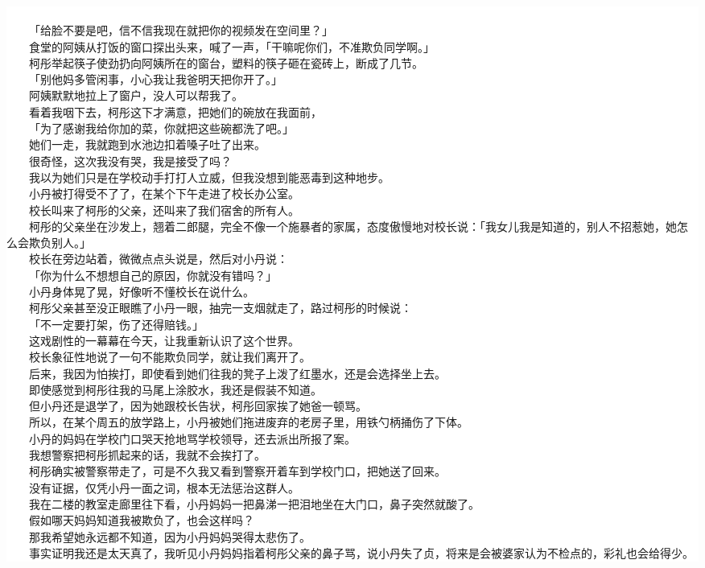 <br>   
&emsp;&emsp;「给脸不要是吧，信不信我现在就把你的视频发在空间里？」  
<br>   
&emsp;&emsp;食堂的阿姨从打饭的窗口探出头来，喊了一声，「干嘛呢你们，不准欺负同学啊。」  
<br>   
&emsp;&emsp;柯彤举起筷子使劲扔向阿姨所在的窗台，塑料的筷子砸在瓷砖上，断成了几节。  
<br>   
&emsp;&emsp;「别他妈多管闲事，小心我让我爸明天把你开了。」  
<br>   
&emsp;&emsp;阿姨默默地拉上了窗户，没人可以帮我了。  
<br>   
&emsp;&emsp;看着我咽下去，柯彤这下才满意，把她们的碗放在我面前，  
<br>   
&emsp;&emsp;「为了感谢我给你加的菜，你就把这些碗都洗了吧。」  
<br>   
&emsp;&emsp;她们一走，我就跑到水池边扣着嗓子吐了出来。  
<br>   
&emsp;&emsp;很奇怪，这次我没有哭，我是接受了吗？  
<br>   
&emsp;&emsp;我以为她们只是在学校动手打打人立威，但我没想到能恶毒到这种地步。  
<br>   
&emsp;&emsp;小丹被打得受不了了，在某个下午走进了校长办公室。  
<br>   
&emsp;&emsp;校长叫来了柯彤的父亲，还叫来了我们宿舍的所有人。  
<br>   
&emsp;&emsp;柯彤的父亲坐在沙发上，翘着二郎腿，完全不像一个施暴者的家属，态度傲慢地对校长说：「我女儿我是知道的，别人不招惹她，她怎么会欺负别人。」  
<br>   
&emsp;&emsp;校长在旁边站着，微微点点头说是，然后对小丹说：  
<br>   
&emsp;&emsp;「你为什么不想想自己的原因，你就没有错吗？」  
<br>   
&emsp;&emsp;小丹身体晃了晃，好像听不懂校长在说什么。  
<br>   
&emsp;&emsp;柯彤父亲甚至没正眼瞧了小丹一眼，抽完一支烟就走了，路过柯彤的时候说：  
<br>   
&emsp;&emsp;「不一定要打架，伤了还得赔钱。」  
<br>   
&emsp;&emsp;这戏剧性的一幕幕在今天，让我重新认识了这个世界。  
<br>   
&emsp;&emsp;校长象征性地说了一句不能欺负同学，就让我们离开了。  
<br>   
&emsp;&emsp;后来，我因为怕挨打，即使看到她们往我的凳子上泼了红墨水，还是会选择坐上去。  
<br>   
&emsp;&emsp;即使感觉到柯彤往我的马尾上涂胶水，我还是假装不知道。  
<br>   
&emsp;&emsp;但小丹还是退学了，因为她跟校长告状，柯彤回家挨了她爸一顿骂。  
<br>   
&emsp;&emsp;所以，在某个周五的放学路上，小丹被她们拖进废弃的老房子里，用铁勺柄捅伤了下体。  
<br>   
&emsp;&emsp;小丹的妈妈在学校门口哭天抢地骂学校领导，还去派出所报了案。  
<br>   
&emsp;&emsp;我想警察把柯彤抓起来的话，我就不会挨打了。  
<br>   
&emsp;&emsp;柯彤确实被警察带走了，可是不久我又看到警察开着车到学校门口，把她送了回来。  
<br>   
&emsp;&emsp;没有证据，仅凭小丹一面之词，根本无法惩治这群人。  
<br>   
&emsp;&emsp;我在二楼的教室走廊里往下看，小丹妈妈一把鼻涕一把泪地坐在大门口，鼻子突然就酸了。  
<br>   
&emsp;&emsp;假如哪天妈妈知道我被欺负了，也会这样吗？  
<br>   
&emsp;&emsp;那我希望她永远都不知道，因为小丹妈妈哭得太悲伤了。  
<br>   
&emsp;&emsp;事实证明我还是太天真了，我听见小丹妈妈指着柯彤父亲的鼻子骂，说小丹失了贞，将来是会被婆家认为不检点的，彩礼也会给得少。  